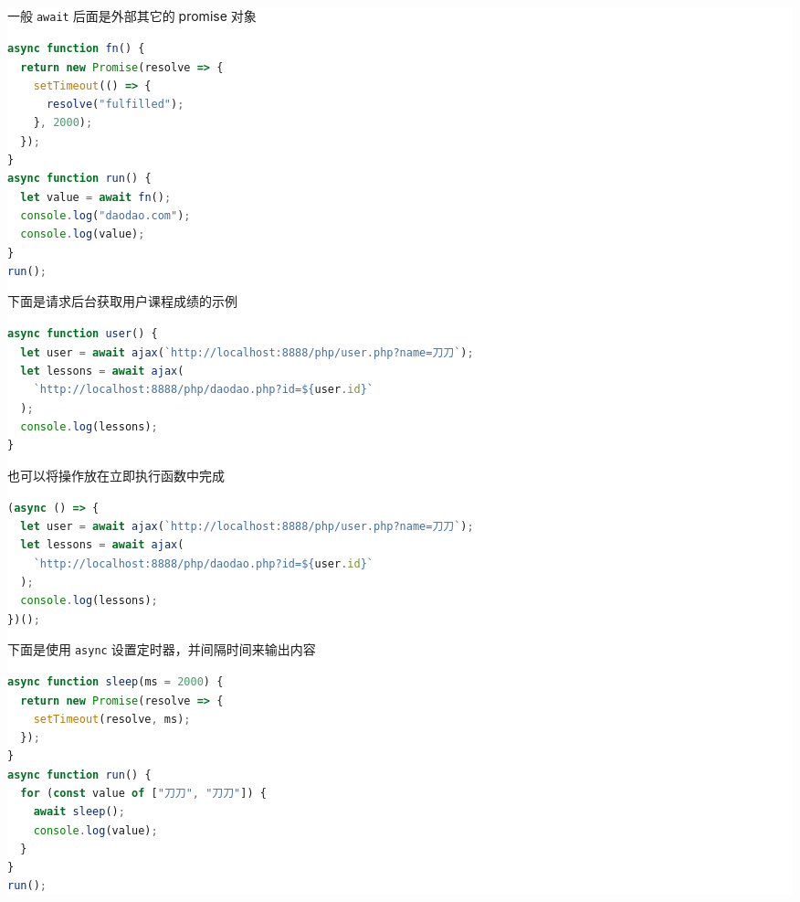 一般 `await` 后面是外部其它的 promise 对象

```js
async function fn() {
  return new Promise(resolve => {
    setTimeout(() => {
      resolve("fulfilled");
    }, 2000);
  });
}
async function run() {
  let value = await fn();
  console.log("daodao.com");
  console.log(value);
}
run();
```

下面是请求后台获取用户课程成绩的示例

```js
async function user() {
  let user = await ajax(`http://localhost:8888/php/user.php?name=刀刀`);
  let lessons = await ajax(
    `http://localhost:8888/php/daodao.php?id=${user.id}`
  );
  console.log(lessons);
}
```

也可以将操作放在立即执行函数中完成

```js
(async () => {
  let user = await ajax(`http://localhost:8888/php/user.php?name=刀刀`);
  let lessons = await ajax(
    `http://localhost:8888/php/daodao.php?id=${user.id}`
  );
  console.log(lessons);
})();
```

下面是使用 `async` 设置定时器，并间隔时间来输出内容

```js
async function sleep(ms = 2000) {
  return new Promise(resolve => {
    setTimeout(resolve, ms);
  });
}
async function run() {
  for (const value of ["刀刀", "刀刀"]) {
    await sleep();
    console.log(value);
  }
}
run();
```
